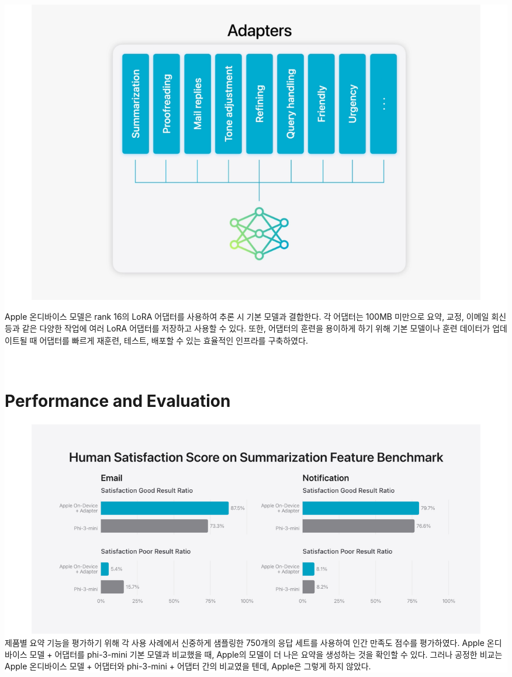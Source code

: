 <center><img src="/assets/img/apple/8.png" style="zoom: 75%;" /></center>

Apple 온디바이스 모델은 rank 16의 LoRA 어댑터를 사용하여 추론 시 기본 모델과 결합한다. 각 어댑터는 100MB 미만으로 요약, 교정, 이메일 회신 등과 같은 다양한 작업에 여러 LoRA 어댑터를 저장하고 사용할 수 있다. 또한, 어댑터의 훈련을 용이하게 하기 위해 기본 모델이나 훈련 데이터가 업데이트될 때 어댑터를 빠르게 재훈련, 테스트, 배포할 수 있는 효율적인 인프라를 구축하였다. 

<br>

# Performance and Evaluation

<center><img src="/assets/img/apple/9.png" style="zoom: 75%;" /></center>
제품별 요약 기능을 평가하기 위해 각 사용 사례에서 신중하게 샘플링한 750개의 응답 세트를 사용하여 인간 만족도 점수를 평가하였다. Apple 온디바이스 모델 + 어댑터를 phi-3-mini 기본 모델과 비교했을 때, Apple의 모델이 더 나은 요약을 생성하는 것을 확인할 수 있다. 그러나 공정한 비교는 Apple 온디바이스 모델 + 어댑터와 phi-3-mini + 어댑터 간의 비교였을 텐데, Apple은 그렇게 하지 않았다.

